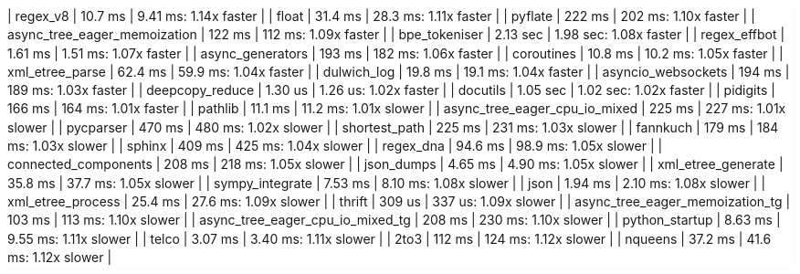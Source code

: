 | regex_v8                         | 10.7 ms                                                        | 9.41 ms: 1.14x faster                                                   |
| float                            | 31.4 ms                                                        | 28.3 ms: 1.11x faster                                                   |
| pyflate                          | 222 ms                                                         | 202 ms: 1.10x faster                                                    |
| async_tree_eager_memoization     | 122 ms                                                         | 112 ms: 1.09x faster                                                    |
| bpe_tokeniser                    | 2.13 sec                                                       | 1.98 sec: 1.08x faster                                                  |
| regex_effbot                     | 1.61 ms                                                        | 1.51 ms: 1.07x faster                                                   |
| async_generators                 | 193 ms                                                         | 182 ms: 1.06x faster                                                    |
| coroutines                       | 10.8 ms                                                        | 10.2 ms: 1.05x faster                                                   |
| xml_etree_parse                  | 62.4 ms                                                        | 59.9 ms: 1.04x faster                                                   |
| dulwich_log                      | 19.8 ms                                                        | 19.1 ms: 1.04x faster                                                   |
| asyncio_websockets               | 194 ms                                                         | 189 ms: 1.03x faster                                                    |
| deepcopy_reduce                  | 1.30 us                                                        | 1.26 us: 1.02x faster                                                   |
| docutils                         | 1.05 sec                                                       | 1.02 sec: 1.02x faster                                                  |
| pidigits                         | 166 ms                                                         | 164 ms: 1.01x faster                                                    |
| pathlib                          | 11.1 ms                                                        | 11.2 ms: 1.01x slower                                                   |
| async_tree_eager_cpu_io_mixed    | 225 ms                                                         | 227 ms: 1.01x slower                                                    |
| pycparser                        | 470 ms                                                         | 480 ms: 1.02x slower                                                    |
| shortest_path                    | 225 ms                                                         | 231 ms: 1.03x slower                                                    |
| fannkuch                         | 179 ms                                                         | 184 ms: 1.03x slower                                                    |
| sphinx                           | 409 ms                                                         | 425 ms: 1.04x slower                                                    |
| regex_dna                        | 94.6 ms                                                        | 98.9 ms: 1.05x slower                                                   |
| connected_components             | 208 ms                                                         | 218 ms: 1.05x slower                                                    |
| json_dumps                       | 4.65 ms                                                        | 4.90 ms: 1.05x slower                                                   |
| xml_etree_generate               | 35.8 ms                                                        | 37.7 ms: 1.05x slower                                                   |
| sympy_integrate                  | 7.53 ms                                                        | 8.10 ms: 1.08x slower                                                   |
| json                             | 1.94 ms                                                        | 2.10 ms: 1.08x slower                                                   |
| xml_etree_process                | 25.4 ms                                                        | 27.6 ms: 1.09x slower                                                   |
| thrift                           | 309 us                                                         | 337 us: 1.09x slower                                                    |
| async_tree_eager_memoization_tg  | 103 ms                                                         | 113 ms: 1.10x slower                                                    |
| async_tree_eager_cpu_io_mixed_tg | 208 ms                                                         | 230 ms: 1.10x slower                                                    |
| python_startup                   | 8.63 ms                                                        | 9.55 ms: 1.11x slower                                                   |
| telco                            | 3.07 ms                                                        | 3.40 ms: 1.11x slower                                                   |
| 2to3                             | 112 ms                                                         | 124 ms: 1.12x slower                                                    |
| nqueens                          | 37.2 ms                                                        | 41.6 ms: 1.12x slower                                                   |